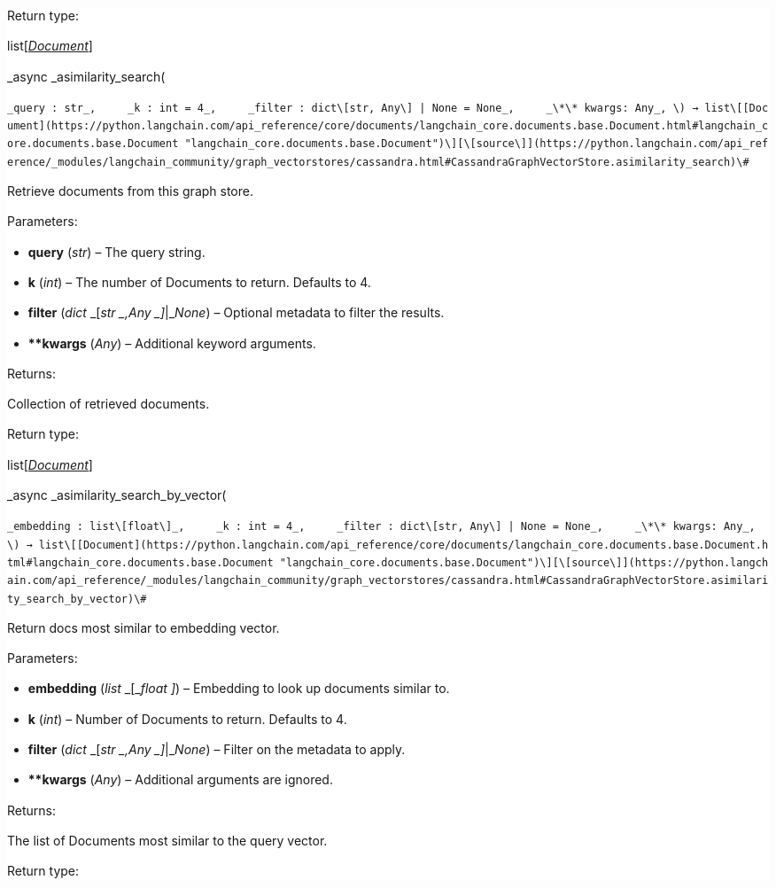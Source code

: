Return type:     

list\[[_Document_](https://python.langchain.com/api_reference/core/documents/langchain_core.documents.base.Document.html#langchain_core.documents.base.Document "langchain_core.documents.base.Document")\]

_async _asimilarity\_search\(

    _query : str_,     _k : int = 4_,     _filter : dict\[str, Any\] | None = None_,     _\*\* kwargs: Any_, \) → list\[[Document](https://python.langchain.com/api_reference/core/documents/langchain_core.documents.base.Document.html#langchain_core.documents.base.Document "langchain_core.documents.base.Document")\][\[source\]](https://python.langchain.com/api_reference/_modules/langchain_community/graph_vectorstores/cassandra.html#CassandraGraphVectorStore.asimilarity_search)\#     

Retrieve documents from this graph store.

Parameters:     

  * **query** \(_str_\) – The query string.

  * **k** \(_int_\) – The number of Documents to return. Defaults to 4.

  * **filter** \(_dict_ _\[__str_ _,__Any_ _\]__|__None_\) – Optional metadata to filter the results.

  * **\*\*kwargs** \(_Any_\) – Additional keyword arguments.

Returns:     

Collection of retrieved documents.

Return type:     

list\[[_Document_](https://python.langchain.com/api_reference/core/documents/langchain_core.documents.base.Document.html#langchain_core.documents.base.Document "langchain_core.documents.base.Document")\]

_async _asimilarity\_search\_by\_vector\(

    _embedding : list\[float\]_,     _k : int = 4_,     _filter : dict\[str, Any\] | None = None_,     _\*\* kwargs: Any_, \) → list\[[Document](https://python.langchain.com/api_reference/core/documents/langchain_core.documents.base.Document.html#langchain_core.documents.base.Document "langchain_core.documents.base.Document")\][\[source\]](https://python.langchain.com/api_reference/_modules/langchain_community/graph_vectorstores/cassandra.html#CassandraGraphVectorStore.asimilarity_search_by_vector)\#     

Return docs most similar to embedding vector.

Parameters:     

  * **embedding** \(_list_ _\[__float_ _\]_\) – Embedding to look up documents similar to.

  * **k** \(_int_\) – Number of Documents to return. Defaults to 4.

  * **filter** \(_dict_ _\[__str_ _,__Any_ _\]__|__None_\) – Filter on the metadata to apply.

  * **\*\*kwargs** \(_Any_\) – Additional arguments are ignored.

Returns:     

The list of Documents most similar to the query vector.

Return type:     
